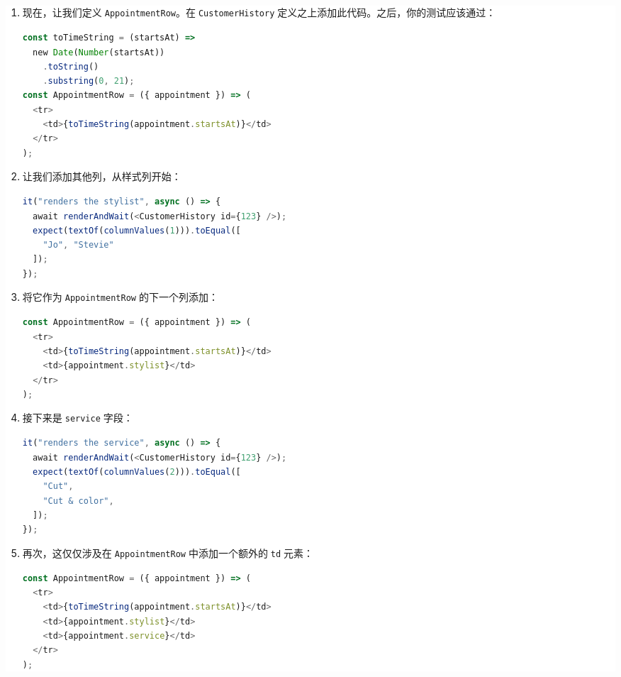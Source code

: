 1.  现在，让我们定义 `AppointmentRow`。在 `CustomerHistory` 定义之上添加此代码。之后，你的测试应该通过：

    ```js
    const toTimeString = (startsAt) =>
      new Date(Number(startsAt))
        .toString()
        .substring(0, 21);
    const AppointmentRow = ({ appointment }) => (
      <tr>
        <td>{toTimeString(appointment.startsAt)}</td>
      </tr>
    );
    ```

1.  让我们添加其他列，从样式列开始：

    ```js
    it("renders the stylist", async () => {
      await renderAndWait(<CustomerHistory id={123} />);
      expect(textOf(columnValues(1))).toEqual([
        "Jo", "Stevie"
      ]);
    });
    ```

1.  将它作为 `AppointmentRow` 的下一个列添加：

    ```js
    const AppointmentRow = ({ appointment }) => (
      <tr>
        <td>{toTimeString(appointment.startsAt)}</td>
        <td>{appointment.stylist}</td>
      </tr>
    );
    ```

1.  接下来是 `service` 字段：

    ```js
    it("renders the service", async () => {
      await renderAndWait(<CustomerHistory id={123} />);
      expect(textOf(columnValues(2))).toEqual([
        "Cut",
        "Cut & color",
      ]);
    });
    ```

1.  再次，这仅仅涉及在 `AppointmentRow` 中添加一个额外的 `td` 元素：

    ```js
    const AppointmentRow = ({ appointment }) => (
      <tr>
        <td>{toTimeString(appointment.startsAt)}</td>
        <td>{appointment.stylist}</td>
        <td>{appointment.service}</td>
      </tr>
    );
    ```
